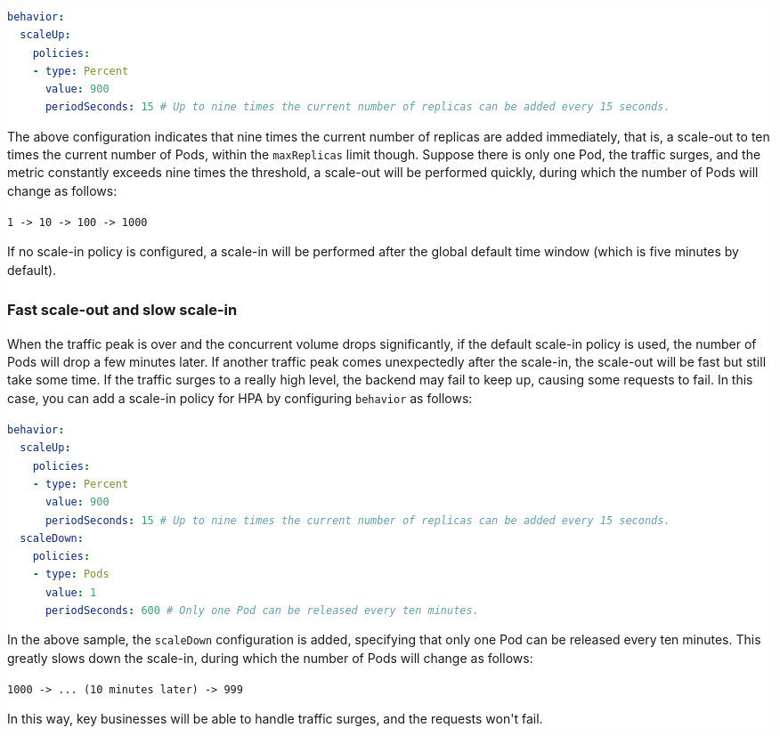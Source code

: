 ```yaml
behavior:
  scaleUp:
    policies:
    - type: Percent
      value: 900
      periodSeconds: 15 # Up to nine times the current number of replicas can be added every 15 seconds.
```

The above configuration indicates that nine times the current number of replicas are added immediately, that is, a scale-out to ten times the current number of Pods, within the `maxReplicas` limit though.
Suppose there is only one Pod, the traffic surges, and the metric constantly exceeds nine times the threshold, a scale-out will be performed quickly, during which the number of Pods will change as follows:

```txt
1 -> 10 -> 100 -> 1000
```

If no scale-in policy is configured, a scale-in will be performed after the global default time window (which is five minutes by default).

### Fast scale-out and slow scale-in

When the traffic peak is over and the concurrent volume drops significantly, if the default scale-in policy is used, the number of Pods will drop a few minutes later. If another traffic peak comes unexpectedly after the scale-in, the scale-out will be fast but still take some time. If the traffic surges to a really high level, the backend may fail to keep up, causing some requests to fail. In this case, you can add a scale-in policy for HPA by configuring `behavior` as follows:

```yaml
behavior:
  scaleUp:
    policies:
    - type: Percent
      value: 900
      periodSeconds: 15 # Up to nine times the current number of replicas can be added every 15 seconds.
  scaleDown:
    policies:
    - type: Pods
      value: 1
      periodSeconds: 600 # Only one Pod can be released every ten minutes.
```

In the above sample, the `scaleDown` configuration is added, specifying that only one Pod can be released every ten minutes. This greatly slows down the scale-in, during which the number of Pods will change as follows:

```txt
1000 -> ... (10 minutes later) -> 999
```

In this way, key businesses will be able to handle traffic surges, and the requests won't fail.
